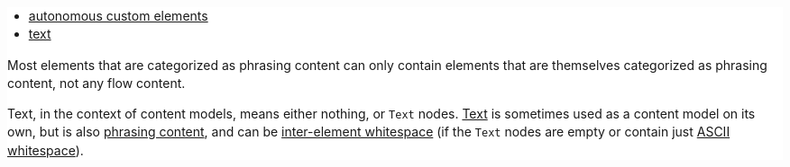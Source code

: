 -   <a href="custom-elements.html#autonomous-custom-element" id="phrasing-content:autonomous-custom-element">autonomous custom elements</a>
-   <a href="#text-content" id="phrasing-content:text-content">text</a>

Most elements that are categorized as phrasing content can only contain elements that are themselves categorized as phrasing content, not any flow content.

Text, in the context of content models, means either nothing, or `Text` nodes. <a href="#text-content" id="phrasing-content:text-content-2">Text</a> is sometimes used as a content model on its own, but is also <a href="#phrasing-content-2" id="phrasing-content:phrasing-content-2-2">phrasing content</a>, and can be <a href="#inter-element-whitespace" id="phrasing-content:inter-element-whitespace">inter-element whitespace</a> (if the `Text` nodes are empty or contain just <a href="https://infra.spec.whatwg.org/#ascii-whitespace" id="phrasing-content:space-characters">ASCII whitespace</a>).

